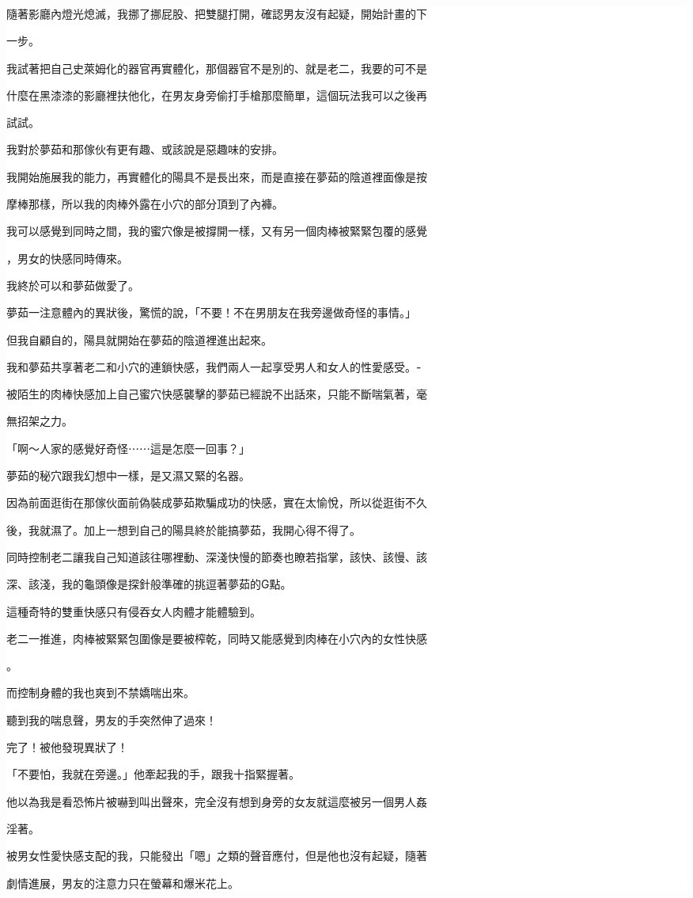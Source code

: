 隨著影廳內燈光熄滅，我挪了挪屁股、把雙腿打開，確認男友沒有起疑，開始計畫的下

一步。

我試著把自己史萊姆化的器官再實體化，那個器官不是別的、就是老二，我要的可不是

什麼在黑漆漆的影廳裡扶他化，在男友身旁偷打手槍那麼簡單，這個玩法我可以之後再

試試。

我對於夢茹和那傢伙有更有趣、或該說是惡趣味的安排。

我開始施展我的能力，再實體化的陽具不是長出來，而是直接在夢茹的陰道裡面像是按

摩棒那樣，所以我的肉棒外露在小穴的部分頂到了內褲。

我可以感覺到同時之間，我的蜜穴像是被撐開一樣，又有另一個肉棒被緊緊包覆的感覺

，男女的快感同時傳來。

我終於可以和夢茹做愛了。

夢茹一注意體內的異狀後，驚慌的說，「不要！不在男朋友在我旁邊做奇怪的事情。」

但我自顧自的，陽具就開始在夢茹的陰道裡進出起來。

我和夢茹共享著老二和小穴的連鎖快感，我們兩人一起享受男人和女人的性愛感受。-

被陌生的肉棒快感加上自己蜜穴快感襲擊的夢茹已經說不出話來，只能不斷喘氣著，毫

無招架之力。

「啊～人家的感覺好奇怪⋯⋯這是怎麼一回事？」

夢茹的秘穴跟我幻想中一樣，是又濕又緊的名器。

因為前面逛街在那傢伙面前偽裝成夢茹欺騙成功的快感，實在太愉悅，所以從逛街不久

後，我就濕了。加上一想到自己的陽具終於能搞夢茹，我開心得不得了。

同時控制老二讓我自己知道該往哪裡動、深淺快慢的節奏也瞭若指掌，該快、該慢、該

深、該淺，我的龜頭像是探針般準確的挑逗著夢茹的G點。

這種奇特的雙重快感只有侵吞女人肉體才能體驗到。

老二一推進，肉棒被緊緊包圍像是要被榨乾，同時又能感覺到肉棒在小穴內的女性快感

。

而控制身體的我也爽到不禁嬌喘出來。

聽到我的喘息聲，男友的手突然伸了過來！

完了！被他發現異狀了！

「不要怕，我就在旁邊。」他牽起我的手，跟我十指緊握著。

他以為我是看恐怖片被嚇到叫出聲來，完全沒有想到身旁的女友就這麼被另一個男人姦

淫著。

被男女性愛快感支配的我，只能發出「嗯」之類的聲音應付，但是他也沒有起疑，隨著

劇情進展，男友的注意力只在螢幕和爆米花上。
